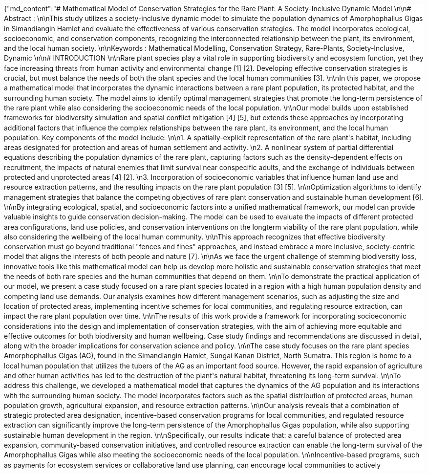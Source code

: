 {"md_content":"# Mathematical Model of Conservation Strategies for the Rare Plant: A Society-Inclusive Dynamic Model  \n\n# Abstract :  \n\nThis study utilizes a society-inclusive dynamic model to simulate the population dynamics of Amorphophallus Gigas in Simandiangin Hamlet and evaluate the effectiveness of various conservation strategies. The model incorporates ecological, socioeconomic, and conservation components, recognizing the interconnected relationship between the plant, its environment, and the local human society.  \n\nKeywords $:$ Mathematical Modelling, Conservation Strategy, Rare-Plants, Society-Inclusive, Dynamic  \n\n# INTRODUCTION  \n\nRare plant species play a vital role in supporting biodiversity and ecosystem function, yet they face increasing threats from human activity and environmental change [1] [2]. Developing effective conservation strategies is crucial, but must balance the needs of both the plant species and the local human communities [3].  \n\nIn this paper, we propose a mathematical model that incorporates the dynamic interactions between a rare plant population, its protected habitat, and the surrounding human society. The model aims to identify optimal management strategies that promote the long-term persistence of the rare plant while also considering the socioeconomic needs of the local population.  \n\nOur model builds upon established frameworks for biodiversity simulation and spatial conflict mitigation [4] [5], but extends these approaches by incorporating additional factors that influence the complex relationships between the rare plant, its environment, and the local human population. Key components of the model include:  \n\n1. A spatially-explicit representation of the rare plant's habitat, including areas designated for protection and areas of human settlement and activity.   \n2. A nonlinear system of partial differential equations describing the population dynamics of the rare plant, capturing factors such as the density-dependent effects on recruitment, the impacts of natural enemies that limit survival near conspecific adults, and the exchange of individuals between protected and unprotected areas [4] [2].   \n3. Incorporation of socioeconomic variables that influence human land use and resource extraction patterns, and the resulting impacts on the rare plant population [3] [5].  \n\nOptimization algorithms to identify management strategies that balance the competing objectives of rare plant conservation and sustainable human development [6].  \n\nBy integrating ecological, spatial, and socioeconomic factors into a unified mathematical framework, our model can provide valuable insights to guide conservation decision-making. The model can be used to evaluate the impacts of different protected area configurations, land use policies, and conservation interventions on the longterm viability of the rare plant population, while also considering the wellbeing of the local human community.  \n\nThis approach recognizes that effective biodiversity conservation must go beyond traditional \"fences and fines\" approaches, and instead embrace a more inclusive, society-centric model that aligns the interests of both people and nature [7].  \n\nAs we face the urgent challenge of stemming biodiversity loss, innovative tools like this mathematical model can help us develop more holistic and sustainable conservation strategies that meet the needs of both rare species and the human communities that depend on them.  \n\nTo demonstrate the practical application of our model, we present a case study focused on a rare plant species located in a region with a high human population density and competing land use demands. Our analysis examines how different management scenarios, such as adjusting the size and location of protected areas, implementing incentive schemes for local communities, and regulating resource extraction, can impact the rare plant population over time.  \n\nThe results of this work provide a framework for incorporating socioeconomic considerations into the design and implementation of conservation strategies, with the aim of achieving more equitable and effective outcomes for both biodiversity and human wellbeing. Case study findings and recommendations are discussed in detail, along with the broader implications for conservation science and policy.  \n\nThe case study focuses on the rare plant species Amorphophallus Gigas (AG), found in the Simandiangin Hamlet, Sungai Kanan District, North Sumatra. This region is home to a local human population that utilizes the tubers of the AG as an important food source. However, the rapid expansion of agriculture and other human activities has led to the destruction of the plant's natural habitat, threatening its long-term survival.  \n\nTo address this challenge, we developed a mathematical model that captures the dynamics of the AG population and its interactions with the surrounding human society. The model incorporates factors such as the spatial distribution of protected areas, human population growth, agricultural expansion, and resource extraction patterns.  \n\nOur analysis reveals that a combination of strategic protected area designation, incentive-based conservation programs for local communities, and regulated resource extraction can significantly improve the long-term persistence of the Amorphophallus Gigas population, while also supporting sustainable human development in the region.  \n\nSpecifically, our results indicate that: a careful balance of protected area expansion, community-based conservation initiatives, and controlled resource extraction can enable the long-term survival of the Amorphophallus Gigas while also meeting the socioeconomic needs of the local population.  \n\nIncentive-based programs, such as payments for ecosystem services or collaborative land use planning, can encourage local communities to actively